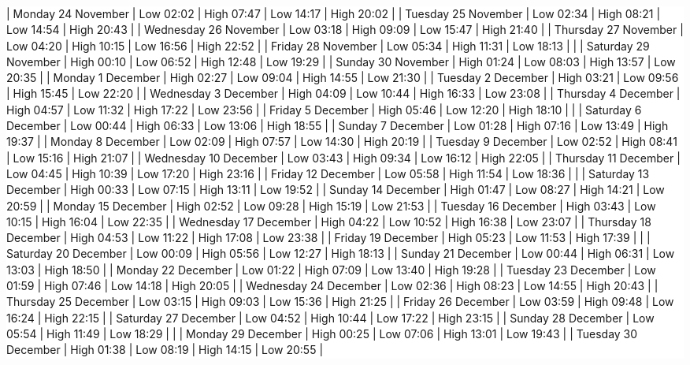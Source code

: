 | Monday 24 November | Low 02:02 | High 07:47 | Low 14:17 | High 20:02 | 
| Tuesday 25 November | Low 02:34 | High 08:21 | Low 14:54 | High 20:43 | 
| Wednesday 26 November | Low 03:18 | High 09:09 | Low 15:47 | High 21:40 | 
| Thursday 27 November | Low 04:20 | High 10:15 | Low 16:56 | High 22:52 | 
| Friday 28 November | Low 05:34 | High 11:31 | Low 18:13 |  | 
| Saturday 29 November | High 00:10 | Low 06:52 | High 12:48 | Low 19:29 | 
| Sunday 30 November | High 01:24 | Low 08:03 | High 13:57 | Low 20:35 | 
| Monday 1 December | High 02:27 | Low 09:04 | High 14:55 | Low 21:30 | 
| Tuesday 2 December | High 03:21 | Low 09:56 | High 15:45 | Low 22:20 | 
| Wednesday 3 December | High 04:09 | Low 10:44 | High 16:33 | Low 23:08 | 
| Thursday 4 December | High 04:57 | Low 11:32 | High 17:22 | Low 23:56 | 
| Friday 5 December | High 05:46 | Low 12:20 | High 18:10 |  | 
| Saturday 6 December | Low 00:44 | High 06:33 | Low 13:06 | High 18:55 | 
| Sunday 7 December | Low 01:28 | High 07:16 | Low 13:49 | High 19:37 | 
| Monday 8 December | Low 02:09 | High 07:57 | Low 14:30 | High 20:19 | 
| Tuesday 9 December | Low 02:52 | High 08:41 | Low 15:16 | High 21:07 | 
| Wednesday 10 December | Low 03:43 | High 09:34 | Low 16:12 | High 22:05 | 
| Thursday 11 December | Low 04:45 | High 10:39 | Low 17:20 | High 23:16 | 
| Friday 12 December | Low 05:58 | High 11:54 | Low 18:36 |  | 
| Saturday 13 December | High 00:33 | Low 07:15 | High 13:11 | Low 19:52 | 
| Sunday 14 December | High 01:47 | Low 08:27 | High 14:21 | Low 20:59 | 
| Monday 15 December | High 02:52 | Low 09:28 | High 15:19 | Low 21:53 | 
| Tuesday 16 December | High 03:43 | Low 10:15 | High 16:04 | Low 22:35 | 
| Wednesday 17 December | High 04:22 | Low 10:52 | High 16:38 | Low 23:07 | 
| Thursday 18 December | High 04:53 | Low 11:22 | High 17:08 | Low 23:38 | 
| Friday 19 December | High 05:23 | Low 11:53 | High 17:39 |  | 
| Saturday 20 December | Low 00:09 | High 05:56 | Low 12:27 | High 18:13 | 
| Sunday 21 December | Low 00:44 | High 06:31 | Low 13:03 | High 18:50 | 
| Monday 22 December | Low 01:22 | High 07:09 | Low 13:40 | High 19:28 | 
| Tuesday 23 December | Low 01:59 | High 07:46 | Low 14:18 | High 20:05 | 
| Wednesday 24 December | Low 02:36 | High 08:23 | Low 14:55 | High 20:43 | 
| Thursday 25 December | Low 03:15 | High 09:03 | Low 15:36 | High 21:25 | 
| Friday 26 December | Low 03:59 | High 09:48 | Low 16:24 | High 22:15 | 
| Saturday 27 December | Low 04:52 | High 10:44 | Low 17:22 | High 23:15 | 
| Sunday 28 December | Low 05:54 | High 11:49 | Low 18:29 |  | 
| Monday 29 December | High 00:25 | Low 07:06 | High 13:01 | Low 19:43 | 
| Tuesday 30 December | High 01:38 | Low 08:19 | High 14:15 | Low 20:55 | 
